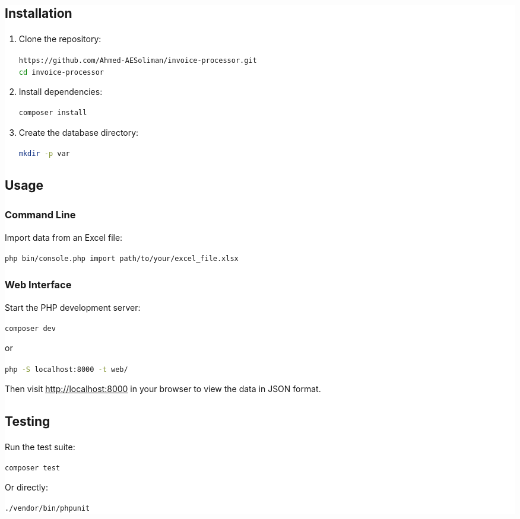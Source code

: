 ## Installation

1. Clone the repository:

   ```bash
   https://github.com/Ahmed-AESoliman/invoice-processor.git
   cd invoice-processor
   ```

2. Install dependencies:

   ```bash
   composer install
   ```

3. Create the database directory:
   ```bash
   mkdir -p var
   ```

## Usage

### Command Line

Import data from an Excel file:

```bash
php bin/console.php import path/to/your/excel_file.xlsx
```

### Web Interface

Start the PHP development server:

```bash
composer dev
```

or

```bash
php -S localhost:8000 -t web/
```

Then visit [http://localhost:8000](http://localhost:8000) in your browser to view the data in JSON format.

## Testing

Run the test suite:

```bash
composer test
```

Or directly:

```bash
./vendor/bin/phpunit
```
